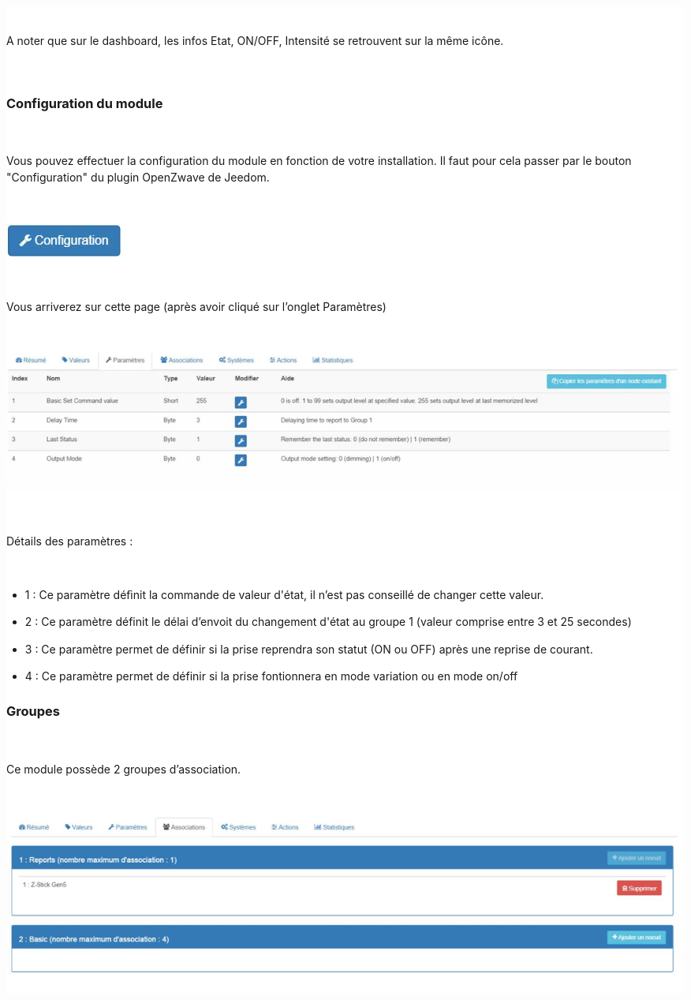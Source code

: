 

A noter que sur le dashboard, les infos Etat, ON/OFF, Intensité se retrouvent sur la même icône.

 

### Configuration du module

 

Vous pouvez effectuer la configuration du module en fonction de votre installation. Il faut pour cela passer par le bouton "Configuration" du plugin OpenZwave de Jeedom.

 

![Configuration plugin Zwave](../images/plugin/bouton_configuration.jpg)

 

Vous arriverez sur cette page (après avoir cliqué sur l’onglet Paramètres)

 

![Config1](../images/everspring.AD147-6/config1.jpg)

 

Détails des paramètres :

 

-   1 : Ce paramètre déﬁnit la commande de valeur d'état, il n’est pas conseillé de changer cette valeur.

-   2 : Ce paramètre définit le délai d’envoit du changement d'état au groupe 1 (valeur comprise entre 3 et 25 secondes)

-   3 : Ce paramètre permet de définir si la prise reprendra son statut (ON ou OFF) après une reprise de courant.

-   4 : Ce paramètre permet de définir si la prise fontionnera en mode variation ou en mode on/off

### Groupes

 

Ce module possède 2 groupes d’association.

 

![Groupe](../images/everspring.AD147-6/groupe.jpg)
